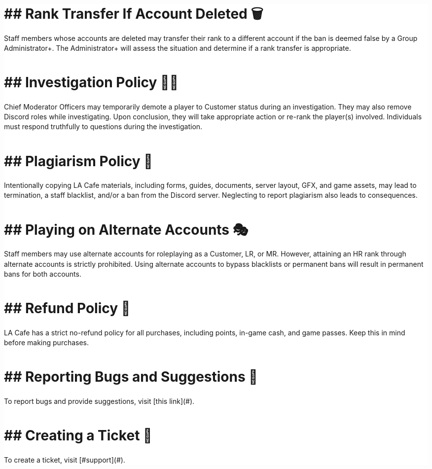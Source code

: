 <h1 className="electric-text">
<a id="RankTransferDeleted"></a>
## Rank Transfer If Account Deleted 🗑️
</h1>
Staff members whose accounts are deleted may transfer their rank to a different account if the ban is deemed false by a Group Administrator+. The Administrator+ will assess the situation and determine if a rank transfer is appropriate.

<h1 className="electric-text">
<a id="InvestigationPolicy"></a>
## Investigation Policy 🕵️‍♀️
</h1>
Chief Moderator Officers may temporarily demote a player to Customer status during an investigation. They may also remove Discord roles while investigating. Upon conclusion, they will take appropriate action or re-rank the player(s) involved. Individuals must respond truthfully to questions during the investigation.

<h1 className="electric-text">
<a id="PlagiarismPolicy"></a>
## Plagiarism Policy 🚫
</h1>
Intentionally copying LA Cafe materials, including forms, guides, documents, server layout, GFX, and game assets, may lead to termination, a staff blacklist, and/or a ban from the Discord server. Neglecting to report plagiarism also leads to consequences.

<h1 className="electric-text">
<a id="AlternateAccounts"></a>
## Playing on Alternate Accounts 🎭
</h1>
Staff members may use alternate accounts for roleplaying as a Customer, LR, or MR. However, attaining an HR rank through alternate accounts is strictly prohibited. Using alternate accounts to bypass blacklists or permanent bans will result in permanent bans for both accounts.

<h1 className="electric-text">
<a id="RefundPolicy"></a>
## Refund Policy 💸
</h1>
LA Cafe has a strict no-refund policy for all purchases, including points, in-game cash, and game passes. Keep this in mind before making purchases.

<h1 className="electric-text">
<a id="ReportBugs"></a>
## Reporting Bugs and Suggestions 🐛
</h1>
To report bugs and provide suggestions, visit [this link](#).

<h1 className="electric-text">
<a id="CreateTicket"></a>
## Creating a Ticket 🎫
</h1>
To create a ticket, visit [#support](#).
